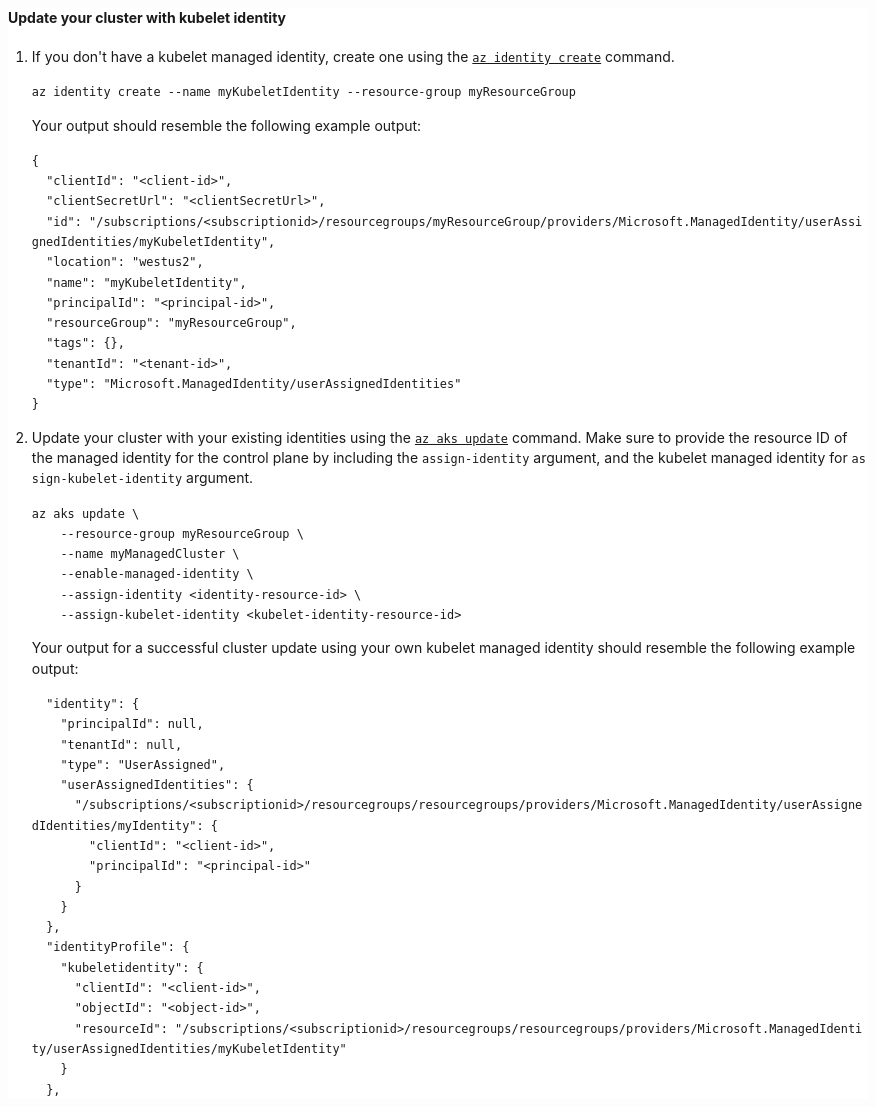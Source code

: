 #### Update your cluster with kubelet identity

1. If you don't have a kubelet managed identity, create one using the [`az identity create`][az-identity-create] command.

    ```azurecli-interactive
    az identity create --name myKubeletIdentity --resource-group myResourceGroup
    ```

    Your output should resemble the following example output:

    ```output
    {
      "clientId": "<client-id>",
      "clientSecretUrl": "<clientSecretUrl>",
      "id": "/subscriptions/<subscriptionid>/resourcegroups/myResourceGroup/providers/Microsoft.ManagedIdentity/userAssignedIdentities/myKubeletIdentity",
      "location": "westus2",
      "name": "myKubeletIdentity",
      "principalId": "<principal-id>",
      "resourceGroup": "myResourceGroup",                       
      "tags": {},
      "tenantId": "<tenant-id>",
      "type": "Microsoft.ManagedIdentity/userAssignedIdentities"
    }
    ```

2. Update your cluster with your existing identities using the [`az aks update`][az-aks-update] command. Make sure to provide the resource ID of the managed identity for the control plane by including the `assign-identity` argument, and the kubelet managed identity for `assign-kubelet-identity` argument.

    ```azurecli-interactive
    az aks update \
        --resource-group myResourceGroup \
        --name myManagedCluster \
        --enable-managed-identity \
        --assign-identity <identity-resource-id> \
        --assign-kubelet-identity <kubelet-identity-resource-id>
    ```

    Your output for a successful cluster update using your own kubelet managed identity should resemble the following example output:

    ```output
      "identity": {
        "principalId": null,
        "tenantId": null,
        "type": "UserAssigned",
        "userAssignedIdentities": {
          "/subscriptions/<subscriptionid>/resourcegroups/resourcegroups/providers/Microsoft.ManagedIdentity/userAssignedIdentities/myIdentity": {
            "clientId": "<client-id>",
            "principalId": "<principal-id>"
          }
        }
      },
      "identityProfile": {
        "kubeletidentity": {
          "clientId": "<client-id>",
          "objectId": "<object-id>",
          "resourceId": "/subscriptions/<subscriptionid>/resourcegroups/resourcegroups/providers/Microsoft.ManagedIdentity/userAssignedIdentities/myKubeletIdentity"
        }
      },
    ```


[aks-arm-template]: /azure/templates/microsoft.containerservice/managedclusters
[entra-id-pod-managed-identity]: https://github.com/furkanyildiz/azure-docs/blob/feature/inform-deprecated-aks-identity/articles/aks/use-azure-ad-pod-identity.md
[install-azure-cli]: /cli/azure/install-azure-cli
[az-identity-create]: /cli/azure/identity#az_identity_create
[az-identity-show]: /cli/azure/identity#az_identity_show
[managed-identity-resources-overview]: ../active-directory/managed-identities-azure-resources/overview.md
[bring-your-own-control-plane-managed-identity]: use-managed-identity.md#bring-your-own-managed-identity
[use-a-pre-created-kubelet-managed-identity]: use-managed-identity.md#use-a-pre-created-kubelet-managed-identity
[update-managed-identity-on-an-existing-cluster]: use-managed-identity.md#update-managed-identity-on-an-existing-cluster
[workload-identity-overview]: workload-identity-overview.md
[add-role-assignment-for-managed-identity]: use-managed-identity.md#add-role-assignment-for-managed-identity
[az-group-create]: /cli/azure/group#az_group_create
[az-aks-create]: /cli/azure/aks#az_aks_create
[az-aks-get-credentials]: /cli/azure/aks#az_aks_get_credentials
[az-aks-update]: /cli/azure/aks#az_aks_update
[az-aks-show]: /cli/azure/aks#az_aks_show
[az-role-assignment-create]: /cli/azure/role/assignment#az_role_assignment_create
[managed-identity-operator]: ../role-based-access-control/built-in-roles.md#managed-identity-operator